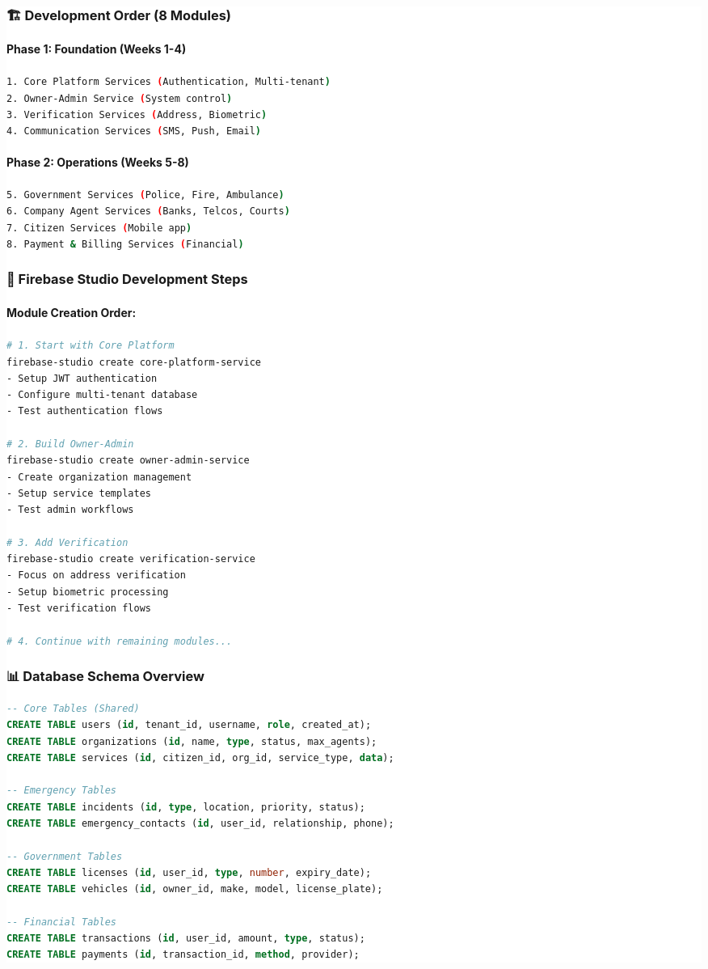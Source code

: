 ### 🏗️ Development Order (8 Modules)

#### Phase 1: Foundation (Weeks 1-4)
```bash
1. Core Platform Services (Authentication, Multi-tenant)
2. Owner-Admin Service (System control)
3. Verification Services (Address, Biometric)
4. Communication Services (SMS, Push, Email)
```

#### Phase 2: Operations (Weeks 5-8)
```bash
5. Government Services (Police, Fire, Ambulance)
6. Company Agent Services (Banks, Telcos, Courts)
7. Citizen Services (Mobile app)
8. Payment & Billing Services (Financial)
```

### 🔧 Firebase Studio Development Steps

#### Module Creation Order:
```bash
# 1. Start with Core Platform
firebase-studio create core-platform-service
- Setup JWT authentication
- Configure multi-tenant database
- Test authentication flows

# 2. Build Owner-Admin
firebase-studio create owner-admin-service  
- Create organization management
- Setup service templates
- Test admin workflows

# 3. Add Verification
firebase-studio create verification-service
- Focus on address verification
- Setup biometric processing
- Test verification flows

# 4. Continue with remaining modules...
```

### 📊 Database Schema Overview
```sql
-- Core Tables (Shared)
CREATE TABLE users (id, tenant_id, username, role, created_at);
CREATE TABLE organizations (id, name, type, status, max_agents);
CREATE TABLE services (id, citizen_id, org_id, service_type, data);

-- Emergency Tables
CREATE TABLE incidents (id, type, location, priority, status);
CREATE TABLE emergency_contacts (id, user_id, relationship, phone);

-- Government Tables  
CREATE TABLE licenses (id, user_id, type, number, expiry_date);
CREATE TABLE vehicles (id, owner_id, make, model, license_plate);

-- Financial Tables
CREATE TABLE transactions (id, user_id, amount, type, status);
CREATE TABLE payments (id, transaction_id, method, provider);
```
